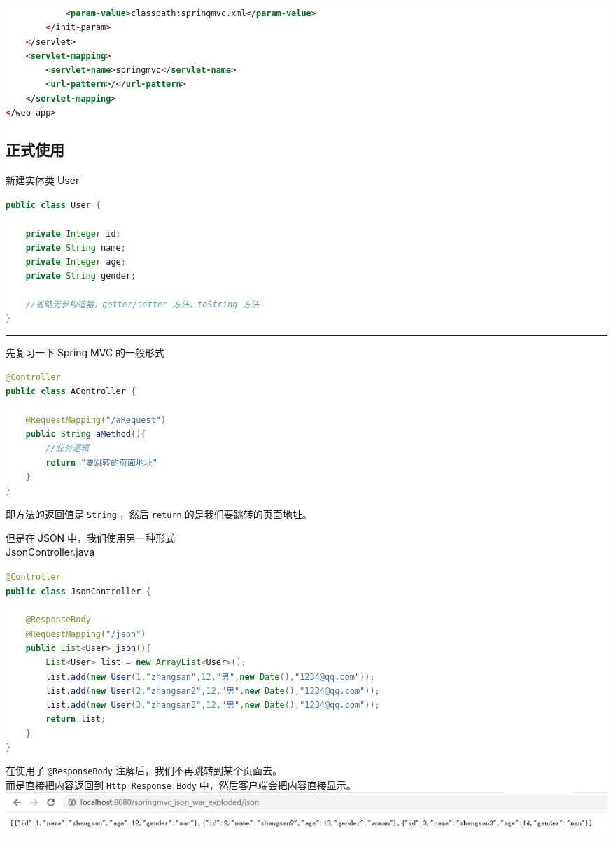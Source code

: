 ```xml
            <param-value>classpath:springmvc.xml</param-value>
        </init-param>
    </servlet>
    <servlet-mapping>
        <servlet-name>springmvc</servlet-name>
        <url-pattern>/</url-pattern>
    </servlet-mapping>
</web-app>
```

## 正式使用
新建实体类 User
```java
public class User {

    private Integer id;
    private String name;
    private Integer age;
    private String gender;

    //省略无参构造器，getter/setter 方法，toString 方法
}
```


----------

先复习一下 Spring MVC 的一般形式
```java
@Controller
public class AController {
	
	@RequestMapping("/aRequest")
	public String aMethod(){
	    //业务逻辑
		return "要跳转的页面地址"
	}
}
```
即方法的返回值是 `String` ，然后 `return` 的是我们要跳转的页面地址。

但是在 JSON 中，我们使用另一种形式<br>
JsonController.java
```java
@Controller
public class JsonController {

    @ResponseBody
    @RequestMapping("/json")
    public List<User> json(){
        List<User> list = new ArrayList<User>();
        list.add(new User(1,"zhangsan",12,"男",new Date(),"1234@qq.com"));
        list.add(new User(2,"zhangsan2",12,"男",new Date(),"1234@qq.com"));
        list.add(new User(3,"zhangsan3",12,"男",new Date(),"1234@qq.com"));
        return list;
    }
}
```
在使用了 `@ResponseBody` 注解后，我们不再跳转到某个页面去。<br>
而是直接把内容返回到 `Http Response Body` 中，然后客户端会把内容直接显示。<br>
![picture](\images\posts\java\framework\spring-mvc\03\json.png)
